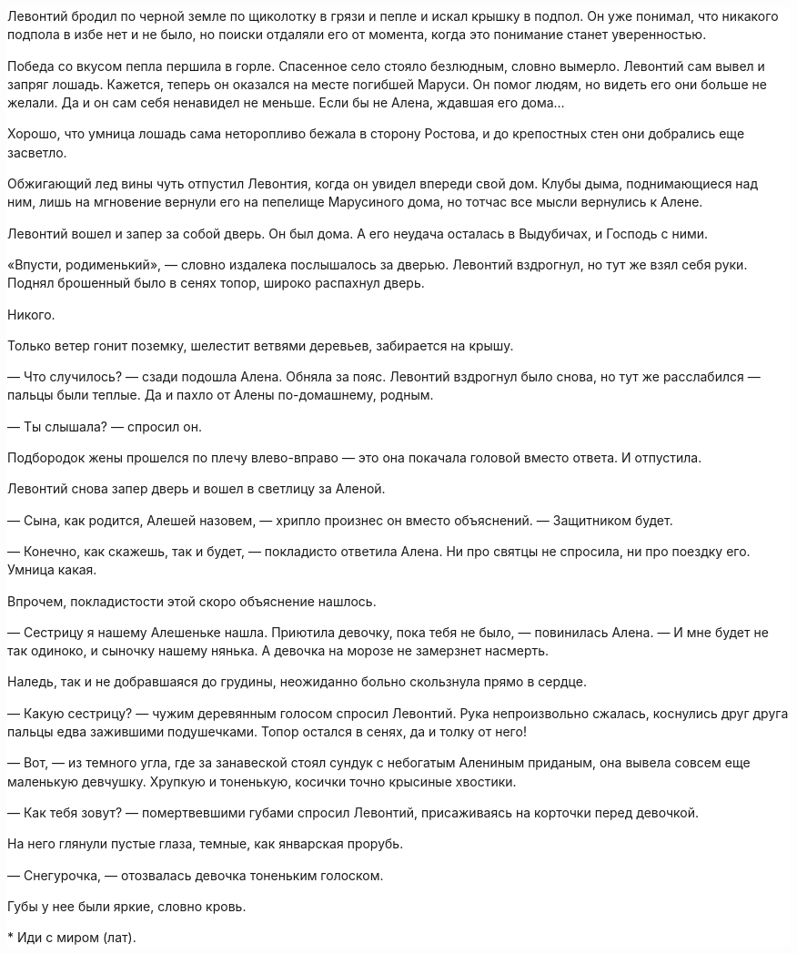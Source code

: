 Левонтий бродил по черной земле по щиколотку в грязи и пепле и искал крышку в подпол. Он уже понимал, что никакого подпола в избе нет и не было, но поиски отдаляли его от момента, когда это понимание станет уверенностью.

Победа со вкусом пепла першила в горле. Спасенное село стояло безлюдным, словно вымерло. Левонтий сам вывел и запряг лошадь. Кажется, теперь он оказался на месте погибшей Маруси. Он помог людям, но видеть его они больше не желали. Да и он сам себя ненавидел не меньше. Если бы не Алена, ждавшая его дома…

Хорошо, что умница лошадь сама неторопливо бежала в сторону Ростова, и до крепостных стен они добрались еще засветло.

Обжигающий лед вины чуть отпустил Левонтия, когда он увидел впереди свой дом. Клубы дыма, поднимающиеся над ним, лишь на мгновение вернули его на пепелище Марусиного дома, но тотчас все мысли вернулись к Алене.

Левонтий вошел и запер за собой дверь. Он был дома. А его неудача осталась в Выдубичах, и Господь с ними.

«Впусти, родименький», — словно издалека послышалось за дверью. Левонтий вздрогнул, но тут же взял себя руки. Поднял брошенный было в сенях топор, широко распахнул дверь.

Никого.

Только ветер гонит поземку, шелестит ветвями деревьев, забирается на крышу.

— Что случилось? — сзади подошла Алена. Обняла за пояс. Левонтий вздрогнул было снова, но тут же расслабился — пальцы были теплые. Да и пахло от Алены по-домашнему, родным.

— Ты слышала? — спросил он.

Подбородок жены прошелся по плечу влево-вправо — это она покачала головой вместо ответа. И отпустила.

Левонтий снова запер дверь и вошел в светлицу за Аленой.

— Сына, как родится, Алешей назовем, — хрипло произнес он вместо объяснений. — Защитником будет.

— Конечно, как скажешь, так и будет, — покладисто ответила Алена. Ни про святцы не спросила, ни про поездку его. Умница какая.

Впрочем, покладистости этой скоро объяснение нашлось.

— Сестрицу я нашему Алешеньке нашла. Приютила девочку, пока тебя не было, — повинилась Алена. — И мне будет не так одиноко, и сыночку нашему нянька. А девочка на морозе не замерзнет насмерть.

Наледь, так и не добравшаяся до грудины, неожиданно больно скользнула прямо в сердце.

— Какую сестрицу? — чужим деревянным голосом спросил Левонтий. Рука непроизвольно сжалась, коснулись друг друга пальцы едва зажившими подушечками. Топор остался в сенях, да и толку от него!

— Вот, — из темного угла, где за занавеской стоял сундук с небогатым Алениным приданым, она вывела совсем еще маленькую девчушку. Хрупкую и тоненькую, косички точно крысиные хвостики.

— Как тебя зовут? — помертвевшими губами спросил Левонтий, присаживаясь на корточки перед девочкой.

На него глянули пустые глаза, темные, как январская прорубь.

— Снегурочка, — отозвалась девочка тоненьким голоском.

Губы у нее были яркие, словно кровь.

* Иди с миром (лат).